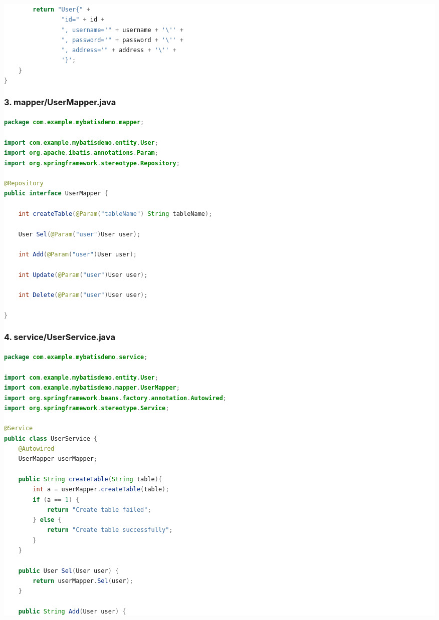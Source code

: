 ```java
        return "User{" +
                "id=" + id +
                ", username='" + username + '\'' +
                ", password='" + password + '\'' +
                ", address='" + address + '\'' +
                '}';
    }
}
```

### 3. mapper/UserMapper.java

```java
package com.example.mybatisdemo.mapper;

import com.example.mybatisdemo.entity.User;
import org.apache.ibatis.annotations.Param;
import org.springframework.stereotype.Repository;

@Repository
public interface UserMapper {

    int createTable(@Param("tableName") String tableName);

    User Sel(@Param("user")User user);

    int Add(@Param("user")User user);

    int Update(@Param("user")User user);

    int Delete(@Param("user")User user);

}
```

### 4. service/UserService.java

```java
package com.example.mybatisdemo.service;

import com.example.mybatisdemo.entity.User;
import com.example.mybatisdemo.mapper.UserMapper;
import org.springframework.beans.factory.annotation.Autowired;
import org.springframework.stereotype.Service;

@Service
public class UserService {
    @Autowired
    UserMapper userMapper;

    public String createTable(String table){
        int a = userMapper.createTable(table);
        if (a == 1) {
            return "Create table failed";
        } else {
            return "Create table successfully";
        }
    }

    public User Sel(User user) {
        return userMapper.Sel(user);
    }

    public String Add(User user) {
```